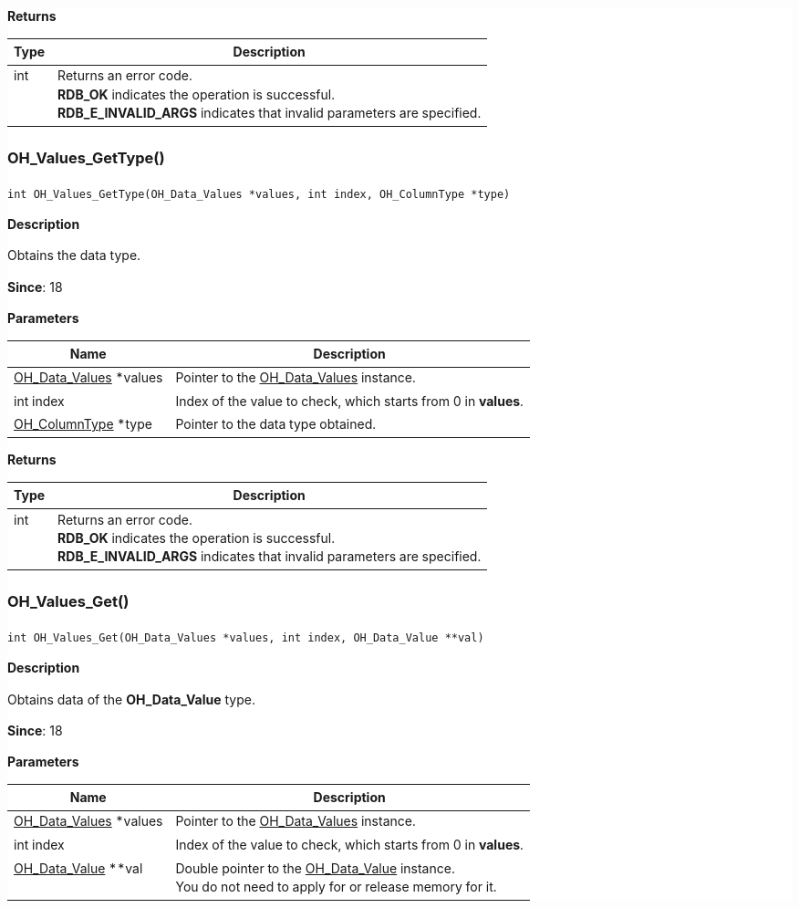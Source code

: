 **Returns**

| Type| Description                                                        |
| ---- | ------------------------------------------------------------ |
| int  | Returns an error code.<br>**RDB_OK** indicates the operation is successful.<br>**RDB_E_INVALID_ARGS** indicates that invalid parameters are specified.|

### OH_Values_GetType()

```
int OH_Values_GetType(OH_Data_Values *values, int index, OH_ColumnType *type)
```

**Description**

Obtains the data type.

**Since**: 18


**Parameters**

| Name                                                      | Description                                                        |
| ------------------------------------------------------------ | ------------------------------------------------------------ |
| [OH_Data_Values](capi-rdb-oh-data-values.md) *values             | Pointer to the [OH_Data_Values](capi-rdb-oh-data-values.md) instance.|
| int index                                                    | Index of the value to check, which starts from 0 in **values**.                      |
| [OH_ColumnType](capi-oh-data-value-h.md#oh_columntype) *type | Pointer to the data type obtained.                                |

**Returns**

| Type| Description                                                        |
| ---- | ------------------------------------------------------------ |
| int  | Returns an error code.<br>**RDB_OK** indicates the operation is successful.<br>**RDB_E_INVALID_ARGS** indicates that invalid parameters are specified.|

### OH_Values_Get()

```
int OH_Values_Get(OH_Data_Values *values, int index, OH_Data_Value **val)
```

**Description**

Obtains data of the **OH_Data_Value** type.

**Since**: 18


**Parameters**

| Name                                          | Description                                                        |
| ------------------------------------------------ | ------------------------------------------------------------ |
| [OH_Data_Values](capi-rdb-oh-data-values.md) *values | Pointer to the [OH_Data_Values](capi-rdb-oh-data-values.md) instance.|
| int index                                        | Index of the value to check, which starts from 0 in **values**.                      |
| [OH_Data_Value](capi-rdb-oh-data-value.md) **val     | Double pointer to the [OH_Data_Value](capi-rdb-oh-data-value.md) instance.<br>You do not need to apply for or release memory for it.|
